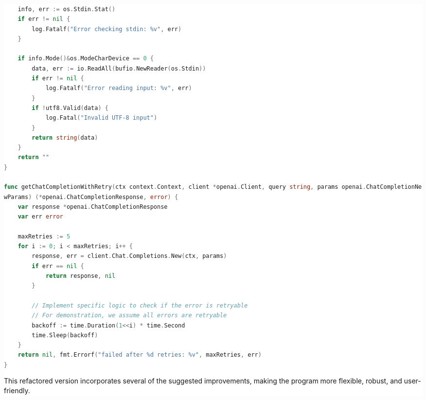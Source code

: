 ```go
	info, err := os.Stdin.Stat()
	if err != nil {
		log.Fatalf("Error checking stdin: %v", err)
	}
	
	if info.Mode()&os.ModeCharDevice == 0 {
		data, err := io.ReadAll(bufio.NewReader(os.Stdin))
		if err != nil {
			log.Fatalf("Error reading input: %v", err)
		}
		if !utf8.Valid(data) {
			log.Fatal("Invalid UTF-8 input")
		}
		return string(data)
	}
	return ""
}

func getChatCompletionWithRetry(ctx context.Context, client *openai.Client, query string, params openai.ChatCompletionNewParams) (*openai.ChatCompletionResponse, error) {
	var response *openai.ChatCompletionResponse
	var err error

	maxRetries := 5
	for i := 0; i < maxRetries; i++ {
		response, err = client.Chat.Completions.New(ctx, params)
		if err == nil {
			return response, nil
		}
		
		// Implement specific logic to check if the error is retryable
		// For demonstration, we assume all errors are retryable
		backoff := time.Duration(1<<i) * time.Second
		time.Sleep(backoff)
	}
	return nil, fmt.Errorf("failed after %d retries: %v", maxRetries, err)
}
```

This refactored version incorporates several of the suggested improvements, making the program more flexible, robust, and user-friendly.
